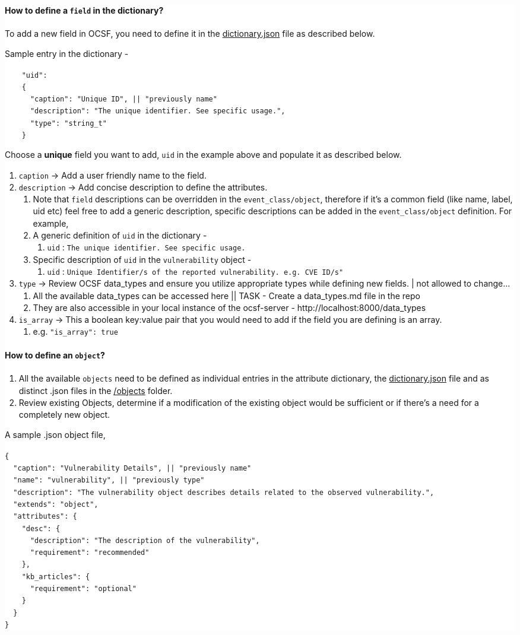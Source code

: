#### How to define a `field` in the dictionary?

To add a new field in OCSF, you need to define it in the [dictionary.json](https://github.com/ocsf/ocsf-schema/blob/main/dictionary.json) file as described below. 

Sample entry in the dictionary - 

```
    "uid": 
    {
      "caption": "Unique ID", || "previously name"
      "description": "The unique identifier. See specific usage.",
      "type": "string_t"
    }
```

Choose a **unique** field you want to add, `uid` in the example above and populate it as described below.

1. `caption` → Add a user friendly name to the field. 
2. `description` → Add concise description to define the attributes.
    1. Note that `field` descriptions can be overridden in the `event_class/object`, therefore if it’s a common field (like name, label, uid etc) feel free to add a generic description, specific descriptions can be added in the `event_class/object` definition. For example,
    2. A generic definition of `uid` in the dictionary -
        1.  `uid` : `The unique identifier. See specific usage.`
    3. Specific description of `uid` in the `vulnerability` object -
        1. `uid` : `Unique Identifier/s of the reported vulnerability. e.g. CVE ID/s"`
3. `type` → Review OCSF data_types and ensure you utilize appropriate types while defining new fields. | not allowed to change...
    1. All the available data_types can be accessed here || TASK - Create a data_types.md file in the repo
    2. They are also accessible in your local instance of the ocsf-server - http://localhost:8000/data_types
4. `is_array` → This a boolean key:value pair that you would need to add if the field you are defining is an array.
    1. e.g. `"is_array": true`

#### How to define an `object`?

1. All the available `objects` need to be defined as individual entries in the attribute dictionary, the [dictionary.json](https://github.com/ocsf/ocsf-schema/blob/main/dictionary.json) file and as distinct .json files in the [/objects](https://github.com/ocsf/ocsf-schema/tree/main/objects) folder. 
2. Review existing Objects, determine if a modification of the existing object would be sufficient or if there’s a need for a completely new object.


A sample .json object file,

```
{
  "caption": "Vulnerability Details", || "previously name"
  "name": "vulnerability", || "previously type"
  "description": "The vulnerability object describes details related to the observed vulnerability.",
  "extends": "object",
  "attributes": {
    "desc": {
      "description": "The description of the vulnerability",
      "requirement": "recommended"
    },
    "kb_articles": {
      "requirement": "optional"
    }
  }
}
```
